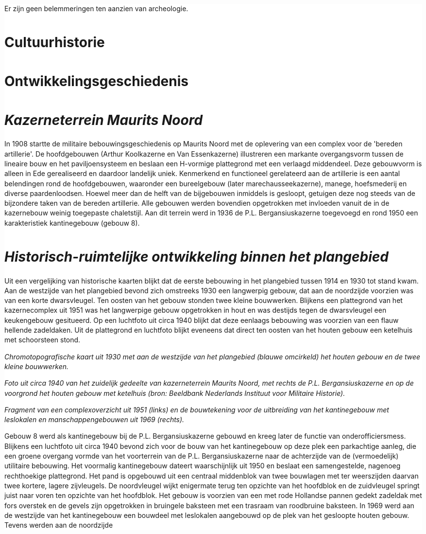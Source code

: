 Er zijn geen belemmeringen ten aanzien van archeologie.

# **Cultuurhistorie**

# Ontwikkelingsgeschiedenis

# *Kazerneterrein Maurits Noord*

In 1908 startte de militaire bebouwingsgeschiedenis op Maurits Noord met de oplevering van een complex voor de 'bereden artillerie'. De hoofdgebouwen (Arthur Koolkazerne en Van Essenkazerne) illustreren een markante overgangsvorm tussen de lineaire bouw en het paviljoensysteem en beslaan een H-vormige plattegrond met een verlaagd middendeel. Deze gebouwvorm is alleen in Ede gerealiseerd en daardoor landelijk uniek. Kenmerkend en functioneel gerelateerd aan de artillerie is een aantal belendingen rond de hoofdgebouwen, waaronder een bureelgebouw (later marechausseekazerne), manege, hoefsmederij en diverse paardenloodsen. Hoewel meer dan de helft van de bijgebouwen inmiddels is gesloopt, getuigen deze nog steeds van de bijzondere taken van de bereden artillerie. Alle gebouwen werden bovendien opgetrokken met invloeden vanuit de in de kazernebouw weinig toegepaste chaletstijl. Aan dit terrein werd in 1936 de P.L. Bergansiuskazerne toegevoegd en rond 1950 een karakteristiek kantinegebouw (gebouw 8).

# *Historisch-ruimtelijke ontwikkeling binnen het plangebied*

Uit een vergelijking van historische kaarten blijkt dat de eerste bebouwing in het plangebied tussen 1914 en 1930 tot stand kwam. Aan de westzijde van het plangebied bevond zich omstreeks 1930 een langwerpig gebouw, dat aan de noordzijde voorzien was van een korte dwarsvleugel. Ten oosten van het gebouw stonden twee kleine bouwwerken. Blijkens een plattegrond van het kazernecomplex uit 1951 was het langwerpige gebouw opgetrokken in hout en was destijds tegen de dwarsvleugel een keukengebouw gesitueerd. Op een luchtfoto uit circa 1940 blijkt dat deze eenlaags bebouwing was voorzien van een flauw hellende zadeldaken. Uit de plattegrond en luchtfoto blijkt eveneens dat direct ten oosten van het houten gebouw een ketelhuis met schoorsteen stond.

*Chromotopografische kaart uit 1930 met aan de westzijde van het plangebied (blauwe omcirkeld) het houten gebouw en de twee kleine bouwwerken.*

*Foto uit circa 1940 van het zuidelijk gedeelte van kazerneterrein Maurits Noord, met rechts de P.L. Bergansiuskazerne en op de voorgrond het houten gebouw met ketelhuis (bron: Beeldbank Nederlands Instituut voor Militaire Historie).*

*Fragment van een complexoverzicht uit 1951 (links) en de bouwtekening voor de uitbreiding van het kantinegebouw met leslokalen en manschappengebouwen uit 1969 (rechts).*

Gebouw 8 werd als kantinegebouw bij de P.L. Bergansiuskazerne gebouwd en kreeg later de functie van onderofficiersmess. Blijkens een luchtfoto uit circa 1940 bevond zich voor de bouw van het kantinegebouw op deze plek een parkachtige aanleg, die een groene overgang vormde van het voorterrein van de P.L. Bergansiuskazerne naar de achterzijde van de (vermoedelijk) utilitaire bebouwing. Het voormalig kantinegebouw dateert waarschijnlijk uit 1950 en beslaat een samengestelde, nagenoeg rechthoekige plattegrond. Het pand is opgebouwd uit een centraal middenblok van twee bouwlagen met ter weerszijden daarvan twee kortere, lagere zijvleugels. De noordvleugel wijkt enigermate terug ten opzichte van het hoofdblok en de zuidvleugel springt juist naar voren ten opzichte van het hoofdblok. Het gebouw is voorzien van een met rode Hollandse pannen gedekt zadeldak met fors overstek en de gevels zijn opgetrokken in bruingele baksteen met een trasraam van roodbruine baksteen. In 1969 werd aan de westzijde van het kantinegebouw een bouwdeel met leslokalen aangebouwd op de plek van het gesloopte houten gebouw. Tevens werden aan de noordzijde
